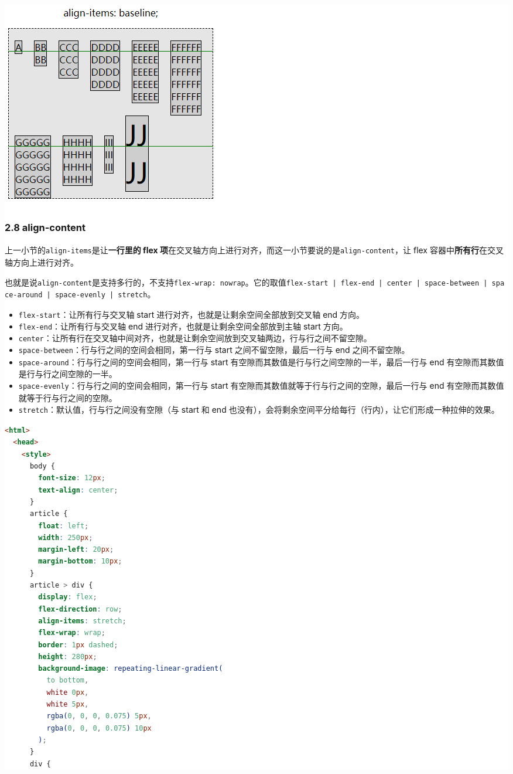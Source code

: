 ![baseline对齐](./img/8.弹性盒布局/baseline对齐.png)

### 2.8 align-content

上一小节的`align-items`是让**一行里的 flex 项**在交叉轴方向上进行对齐，而这一小节要说的是`align-content`，让 flex 容器中**所有行**在交叉轴方向上进行对齐。

也就是说`align-content`是支持多行的，不支持`flex-wrap: nowrap`。它的取值`flex-start | flex-end | center | space-between | space-around | space-evenly | stretch`。

- `flex-start`：让所有行与交叉轴 start 进行对齐，也就是让剩余空间全部放到交叉轴 end 方向。
- `flex-end`：让所有行与交叉轴 end 进行对齐，也就是让剩余空间全部放到主轴 start 方向。
- `center`：让所有行在交叉轴中间对齐，也就是让剩余空间放到交叉轴两边，行与行之间不留空隙。
- `space-between`：行与行之间的空间会相同，第一行与 start 之间不留空隙，最后一行与 end 之间不留空隙。
- `space-around`：行与行之间的空间会相同，第一行与 start 有空隙而其数值是行与行之间空隙的一半，最后一行与 end 有空隙而其数值是行与行之间空隙的一半。
- `space-evenly`：行与行之间的空间会相同，第一行与 start 有空隙而其数值就等于行与行之间的空隙，最后一行与 end 有空隙而其数值就等于行与行之间的空隙。
- `stretch`：默认值，行与行之间没有空隙（与 start 和 end 也没有），会将剩余空间平分给每行（行内），让它们形成一种拉伸的效果。

```html
<html>
  <head>
    <style>
      body {
        font-size: 12px;
        text-align: center;
      }
      article {
        float: left;
        width: 250px;
        margin-left: 20px;
        margin-bottom: 10px;
      }
      article > div {
        display: flex;
        flex-direction: row;
        align-items: stretch;
        flex-wrap: wrap;
        border: 1px dashed;
        height: 280px;
        background-image: repeating-linear-gradient(
          to bottom,
          white 0px,
          white 5px,
          rgba(0, 0, 0, 0.075) 5px,
          rgba(0, 0, 0, 0.075) 10px
        );
      }
      div {
```
